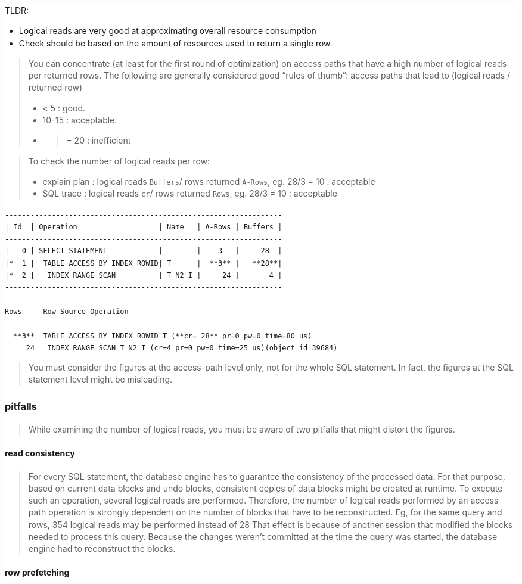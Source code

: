 TLDR: 
 - Logical reads are very good at approximating overall resource consumption
 - Check should be based on the amount of resources used to return a single row.


> You can concentrate (at least for the first round of optimization) on access paths that have a high number of logical reads per returned rows. 
> The following are generally considered good “rules of thumb”: access paths that lead to (logical reads / returned row)
> -  < 5 : good.
>  -  10–15 : acceptable.
> -  >= 20 : inefficient
     
> To check the number of logical reads per row:
> - explain plan : logical reads `Buffers`/  rows returned `A-Rows`, eg. 28/3 = 10 : acceptable
> - SQL trace :  logical reads `cr`/  rows returned `Rows`, eg. 28/3 = 10 : acceptable

```text
-----------------------------------------------------------------
| Id  | Operation                   | Name   | A-Rows | Buffers |
-----------------------------------------------------------------
|   0 | SELECT STATEMENT            |        |    3   |     28  |
|*  1 |  TABLE ACCESS BY INDEX ROWID| T      |  **3** |   **28**|
|*  2 |   INDEX RANGE SCAN          | T_N2_I |     24 |       4 |
-----------------------------------------------------------------

Rows     Row Source Operation
-------  ---------------------------------------------------
  **3**  TABLE ACCESS BY INDEX ROWID T (**cr= 28** pr=0 pw=0 time=80 us)
     24   INDEX RANGE SCAN T_N2_I (cr=4 pr=0 pw=0 time=25 us)(object id 39684)
```

> You must consider the figures at the access-path level only, not for the whole SQL statement. 
> In fact, the figures at the SQL statement level might be misleading.

### pitfalls

> While examining the number of logical reads, you must be aware of two pitfalls that might distort the figures.

#### read consistency

> For every SQL statement, the database engine has to guarantee the consistency of the processed data. For that purpose, based on current data blocks and undo blocks, consistent copies of data blocks might be created at runtime. 
> To execute such an operation, several logical reads are performed. 
> Therefore, the number of logical reads performed by an access path operation is strongly dependent on the number of blocks that have to be reconstructed. 
> Eg, for the same query and rows, 354 logical reads may be performed instead of 28
> That effect is because of another session that modified the blocks needed to process this query. 
> Because the changes weren’t committed at the time the query was started, the database engine had to reconstruct the blocks.


#### row prefetching
